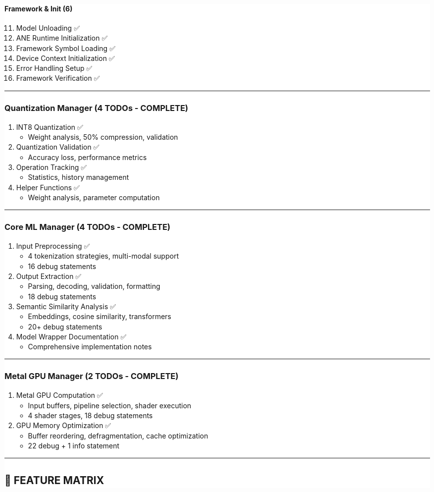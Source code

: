 #### Framework & Init (6)
11. Model Unloading ✅
12. ANE Runtime Initialization ✅
13. Framework Symbol Loading ✅
14. Device Context Initialization ✅
15. Error Handling Setup ✅
16. Framework Verification ✅

---

### Quantization Manager (4 TODOs - COMPLETE)

1. INT8 Quantization ✅
   - Weight analysis, 50% compression, validation
2. Quantization Validation ✅
   - Accuracy loss, performance metrics
3. Operation Tracking ✅
   - Statistics, history management
4. Helper Functions ✅
   - Weight analysis, parameter computation

---

### Core ML Manager (4 TODOs - COMPLETE)

1. Input Preprocessing ✅
   - 4 tokenization strategies, multi-modal support
   - 16 debug statements
2. Output Extraction ✅
   - Parsing, decoding, validation, formatting
   - 18 debug statements
3. Semantic Similarity Analysis ✅
   - Embeddings, cosine similarity, transformers
   - 20+ debug statements
4. Model Wrapper Documentation ✅
   - Comprehensive implementation notes

---

### Metal GPU Manager (2 TODOs - COMPLETE)

1. Metal GPU Computation ✅
   - Input buffers, pipeline selection, shader execution
   - 4 shader stages, 18 debug statements
2. GPU Memory Optimization ✅
   - Buffer reordering, defragmentation, cache optimization
   - 22 debug + 1 info statement

---

## 🎯 FEATURE MATRIX
